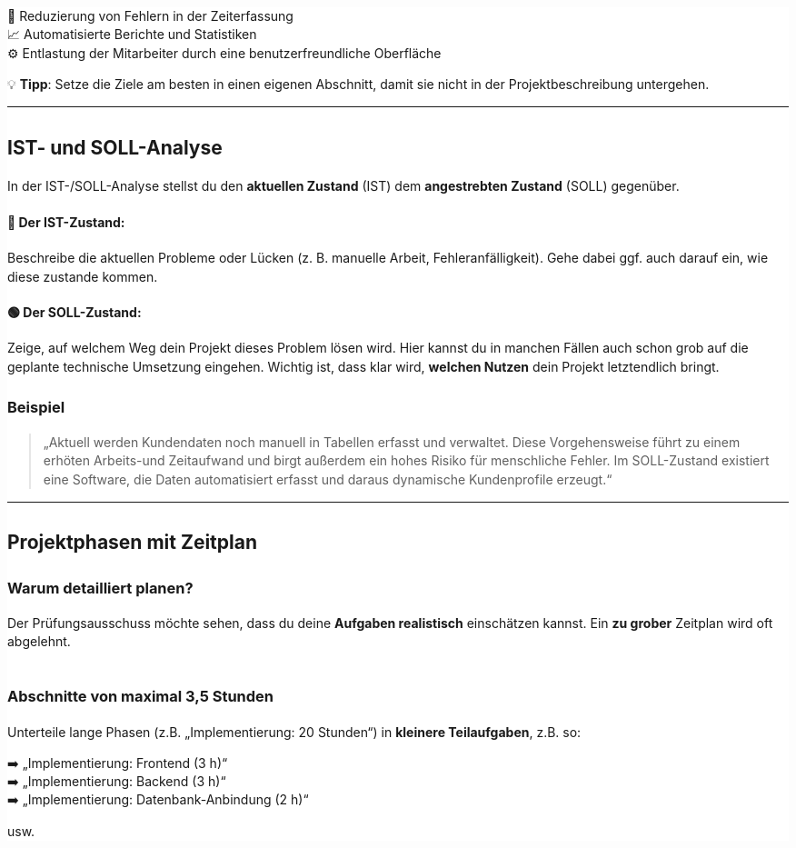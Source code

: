 🚫 Reduzierung von Fehlern in der Zeiterfassung <br>
📈 Automatisierte Berichte und Statistiken <br>
⚙️ Entlastung der Mitarbeiter durch eine benutzerfreundliche Oberfläche <br>

💡 **Tipp**: Setze die Ziele am besten in einen eigenen Abschnitt, damit sie nicht in der Projektbeschreibung untergehen.

---

## IST- und SOLL-Analyse

In der IST-/SOLL-Analyse stellst du den **aktuellen Zustand** (IST) dem **angestrebten Zustand** (SOLL) gegenüber.

#### 🔴 Der IST-Zustand:  
  Beschreibe die aktuellen Probleme oder Lücken (z. B. manuelle Arbeit, Fehleranfälligkeit). Gehe dabei ggf. auch darauf ein, wie diese zustande kommen.

#### 🟢 Der SOLL-Zustand:  
  Zeige, auf welchem Weg dein Projekt dieses Problem lösen wird. Hier kannst du in manchen Fällen auch schon grob auf die geplante technische Umsetzung eingehen. Wichtig ist, dass klar wird, **welchen Nutzen** dein Projekt letztendlich bringt.

### Beispiel

> „Aktuell werden Kundendaten noch manuell in Tabellen erfasst und verwaltet. Diese Vorgehensweise führt zu einem erhöten Arbeits-und Zeitaufwand und birgt außerdem ein hohes Risiko für menschliche Fehler. Im SOLL-Zustand existiert eine Software, die Daten automatisiert erfasst und daraus dynamische Kundenprofile erzeugt.“

---

## Projektphasen mit Zeitplan

### Warum detailliert planen?

Der Prüfungsausschuss möchte sehen, dass du deine **Aufgaben realistisch** einschätzen kannst. Ein **zu grober** Zeitplan wird oft abgelehnt.
<br>

#

### Abschnitte von maximal 3,5 Stunden

Unterteile lange Phasen (z.B. „Implementierung: 20 Stunden“) in **kleinere Teilaufgaben**, z.B. so:

➡️ „Implementierung: Frontend (3 h)“ <br>
➡️ „Implementierung: Backend (3 h)“ <br>
➡️ „Implementierung: Datenbank-Anbindung (2 h)“ <br>

usw.

#
